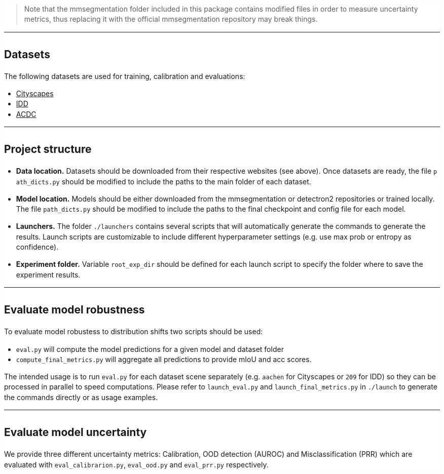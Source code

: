 > Note that the mmsegmentation folder included in this package contains modified files in order to measure uncertainty metrics, thus replacing it with the official mmsegmentation repository may break things.

---

## Datasets
The following datasets are used for training, calibration and evaluations:

- [Cityscapes](https://www.cityscapes-dataset.com)
- [IDD](https://idd.insaan.iiit.ac.in/)
- [ACDC](https://acdc.vision.ee.ethz.ch/login?target=%2Fdownload)
 
---

## Project structure

- **Data location.** Datasets should be downloaded from their respective websites (see above). Once datasets are ready, the file `path_dicts.py` should be modified to include the paths to the main folder of each dataset.

- **Model location.** Models should be either downloaded from the mmsegmentation or detectron2 repositories or trained locally. The file `path_dicts.py` should be modified to include the paths to the final checkpoint and config file for each model.

- **Launchers.** The folder `./launchers` contains several scripts that will automatically generate the commands to generate the results. Launch scripts are customizable to include different hyperparameter settings (e.g. use max prob or entropy as confidence). 

- **Experiment folder.** Variable `root_exp_dir` should be defined for each launch script to specify the folder where to save the experiment results.

---

## Evaluate model robustness 

To evaluate model robustess to distribution shifts two scripts should be used:

- `eval.py` will compute the model predictions for a given model and dataset folder
- `compute_final_metrics.py` will aggregate all predictions to provide mIoU and acc scores.

The intended usage is to run `eval.py` for each dataset scene separately (e.g. `aachen` for Cityscapes or `209` for IDD) so they can be processed in parallel to speed computations. Please refer to `launch_eval.py` and `launch_final_metrics.py` in `./launch` to generate the commands directly or as usage examples.

---

## Evaluate model uncertainty

We provide three different uncertainty metrics: Calibration, OOD detection (AUROC) and Misclassification (PRR) which are evaluated with `eval_calibrarion.py`, `eval_ood.py` and `eval_prr.py` respectively.

